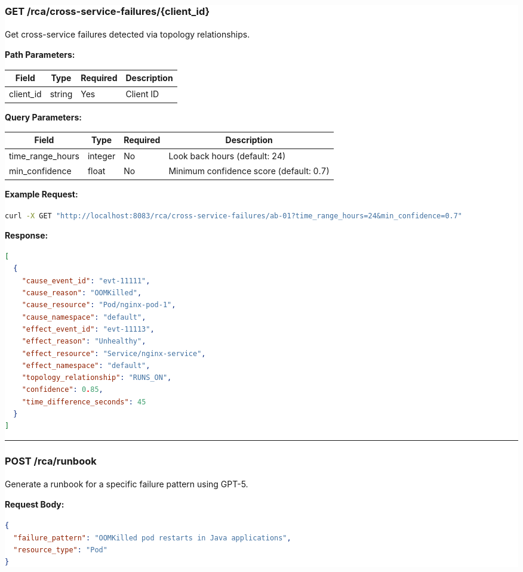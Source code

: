 ### GET /rca/cross-service-failures/{client_id}

Get cross-service failures detected via topology relationships.

**Path Parameters:**

| Field | Type | Required | Description |
|-------|------|----------|-------------|
| client_id | string | Yes | Client ID |

**Query Parameters:**

| Field | Type | Required | Description |
|-------|------|----------|-------------|
| time_range_hours | integer | No | Look back hours (default: 24) |
| min_confidence | float | No | Minimum confidence score (default: 0.7) |

**Example Request:**

```bash
curl -X GET "http://localhost:8083/rca/cross-service-failures/ab-01?time_range_hours=24&min_confidence=0.7"
```

**Response:**

```json
[
  {
    "cause_event_id": "evt-11111",
    "cause_reason": "OOMKilled",
    "cause_resource": "Pod/nginx-pod-1",
    "cause_namespace": "default",
    "effect_event_id": "evt-11113",
    "effect_reason": "Unhealthy",
    "effect_resource": "Service/nginx-service",
    "effect_namespace": "default",
    "topology_relationship": "RUNS_ON",
    "confidence": 0.85,
    "time_difference_seconds": 45
  }
]
```

---

### POST /rca/runbook

Generate a runbook for a specific failure pattern using GPT-5.

**Request Body:**

```json
{
  "failure_pattern": "OOMKilled pod restarts in Java applications",
  "resource_type": "Pod"
}
```
